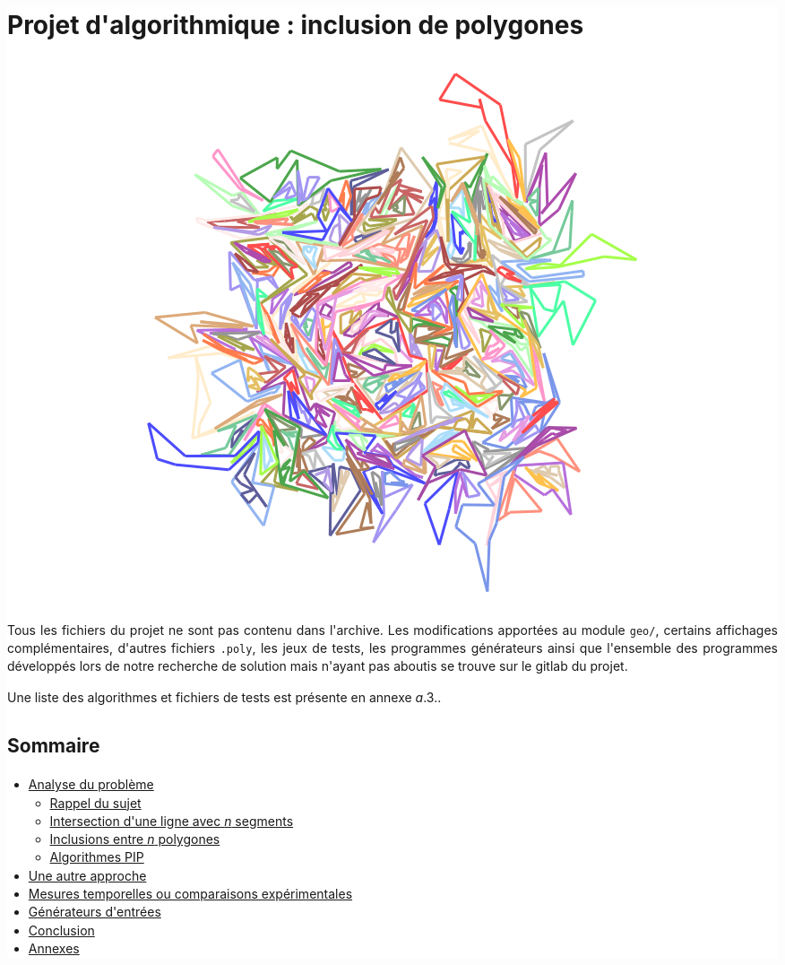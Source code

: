 # Projet d'algorithmique : inclusion de polygones

<p align="center"> <img src="art.png" alt="Toujous plus de polygones..."> </p>

<div style="text-align: justify">
Tous les fichiers du projet ne sont pas contenu dans l'archive. Les modifications apportées au module <code>geo/</code>, certains affichages complémentaires, d'autres fichiers <code>.poly</code>, les jeux de tests, les programmes générateurs ainsi que l'ensemble des programmes développés lors de notre recherche de solution mais n'ayant pas aboutis se trouve sur le gitlab du projet.

Une liste des algorithmes et fichiers de tests est présente en annexe $a.3.$.
</div>

## Sommaire

 - [Analyse du problème](#analyse-du-probl%c3%a8me)
   - [Rappel du sujet](#rappel-du-sujet)
   - [Intersection d'une ligne avec $n$ segments](#intersection-dune-ligne-avec-n-segments)
   - [Inclusions entre $n$ polygones](#inclusions-entre-n-polygones)
   - [Algorithmes PIP](#algorithmes-pip)
 - [Une autre approche](#une-autre-approche)
 - [Mesures temporelles ou comparaisons expérimentales](#mesures-temporelles-ou-comparaisons-exp%c3%a9rimentales)
 - [Générateurs d'entrées](#g%c3%a9n%c3%a9rateurs-dentr%c3%a9es)
 - [Conclusion](#conclusion)
 - [Annexes](#annexes)
